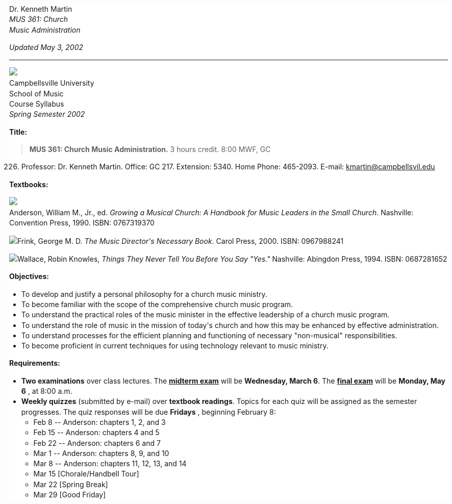 Dr. Kenneth Martin  
_MUS 361: Church_  
_Music Administration_

_Updated May 3, 2002_  

* * *

![](logo.gif)  
Campbellsville University  
School of Music  
Course Syllabus  
_Spring Semester 2002_

**Title:**

> **MUS 361: Church Music Administration.**   3 hours  credit.  8:00 MWF, GC
226. Professor: Dr. Kenneth Martin.  Office: GC 217.  Extension: 5340.  Home
Phone: 465-2093.  E-mail:
[kmartin@campbellsvil.edu](mailto:kmartin@campbellsvil.edu)

**Textbooks:**

[![](Books.gif)](http://www.lifewaystores.com/lwstore/)  
Anderson, William M., Jr., ed.  _Growing a Musical Church: A Handbook for
Music Leaders in the Small Church_.   Nashville: Convention Press, 1990.
ISBN: 0767319370  
    


[![](bookfrink.jpg)](http://www.amazon.com/)Frink, George M. D.  _The Music
Director's Necessary Book_.   Carol Press, 2000.  ISBN: 0967988241  
    
    
    
    


[![](bookwallace.jpg)](http://www.amazon.com/)Wallace, Robin Knowles, _Things
They Never Tell You Before You Say "Yes."_   Nashville: Abingdon Press, 1994.
ISBN: 0687281652  
    
    
    


**Objectives:**

  * To develop and justify a personal philosophy for a church music ministry.
  * To become familiar with the scope of the comprehensive church music program.
  * To understand the practical roles of the music minister in the effective leadership of a church music program.
  * To understand the role of music in the mission of today's church and how this may be enhanced by effective administration.
  * To understand processes for the efficient planning and functioning of necessary "non-musical" responsibilities.
  * To become proficient in current techniques for using technology relevant to music ministry.

**Requirements:**

  * **Two examinations** over class lectures.   The **[midterm exam](http://www.campbellsvil.edu/~kmartin/MUS361studyguide1.htm)** will be **Wednesday, March 6**.   The **[final exam](http://www.campbellsvil.edu/~kmartin/MUS361studyguide2.htm)** will be **Monday, May 6** , at 8:00 a.m.
  * **Weekly quizzes** (submitted by e-mail) over **textbook readings**.   Topics for each quiz will be assigned as the semester progresses.  The quiz responses will be due **Fridays** , beginning February 8:
    * Feb 8 -- Anderson: chapters 1, 2, and 3
    * Feb 15 -- Anderson: chapters 4 and 5
    * Feb 22 -- Anderson: chapters 6 and 7
    * Mar 1 -- Anderson: chapters 8, 9, and 10
    * Mar 8 -- Anderson: chapters 11, 12, 13, and 14
    * Mar 15 [Chorale/Handbell Tour]
    * Mar 22 [Spring Break]
    * Mar 29 [Good Friday]